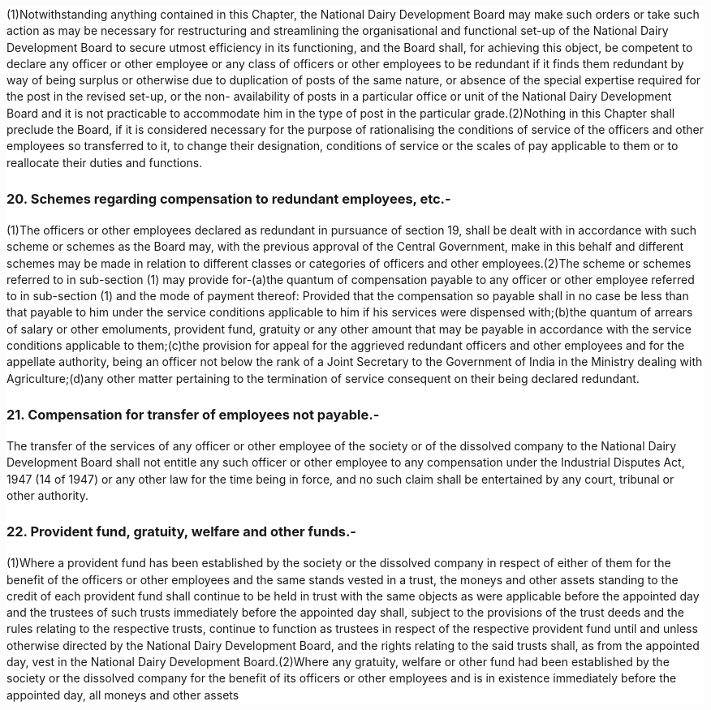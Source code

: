 (1)Notwithstanding anything contained in this Chapter, the National Dairy
Development Board may make such orders or take such action as may be necessary
for restructuring and streamlining the organisational and functional set-up of
the National Dairy Development Board to secure utmost efficiency in its
functioning, and the Board shall, for achieving this object, be competent to
declare any officer or other employee or any class of officers or other
employees to be redundant if it finds them redundant by way of being surplus
or otherwise due to duplication of posts of the same nature, or absence of the
special expertise required for the post in the revised set-up, or the non-
availability of posts in a particular office or unit of the National Dairy
Development Board and it is not practicable to accommodate him in the type of
post in the particular grade.(2)Nothing in this Chapter shall preclude the
Board, if it is considered necessary for the purpose of rationalising the
conditions of service of the officers and other employees so transferred to
it, to change their designation, conditions of service or the scales of pay
applicable to them or to reallocate their duties and functions.

### 20. Schemes regarding compensation to redundant employees, etc.-

(1)The officers or other employees declared as redundant in pursuance of
section 19, shall be dealt with in accordance with such scheme or schemes as
the Board may, with the previous approval of the Central Government, make in
this behalf and different schemes may be made in relation to different classes
or categories of officers and other employees.(2)The scheme or schemes
referred to in sub-section (1) may provide for-(a)the quantum of compensation
payable to any officer or other employee referred to in sub-section (1) and
the mode of payment thereof: Provided that the compensation so payable shall
in no case be less than that payable to him under the service conditions
applicable to him if his services were dispensed with;(b)the quantum of
arrears of salary or other emoluments, provident fund, gratuity or any other
amount that may be payable in accordance with the service conditions
applicable to them;(c)the provision for appeal for the aggrieved redundant
officers and other employees and for the appellate authority, being an officer
not below the rank of a Joint Secretary to the Government of India in the
Ministry dealing with Agriculture;(d)any other matter pertaining to the
termination of service consequent on their being declared redundant.

### 21. Compensation for transfer of employees not payable.-

The transfer of the services of any officer or other employee of the society
or of the dissolved company to the National Dairy Development Board shall not
entitle any such officer or other employee to any compensation under the
Industrial Disputes Act, 1947 (14 of 1947) or any other law for the time being
in force, and no such claim shall be entertained by any court, tribunal or
other authority.

### 22. Provident fund, gratuity, welfare and other funds.-

(1)Where a provident fund has been established by the society or the dissolved
company in respect of either of them for the benefit of the officers or other
employees and the same stands vested in a trust, the moneys and other assets
standing to the credit of each provident fund shall continue to be held in
trust with the same objects as were applicable before the appointed day and
the trustees of such trusts immediately before the appointed day shall,
subject to the provisions of the trust deeds and the rules relating to the
respective trusts, continue to function as trustees in respect of the
respective provident fund until and unless otherwise directed by the National
Dairy Development Board, and the rights relating to the said trusts shall, as
from the appointed day, vest in the National Dairy Development Board.(2)Where
any gratuity, welfare or other fund had been established by the society or the
dissolved company for the benefit of its officers or other employees and is in
existence immediately before the appointed day, all moneys and other assets